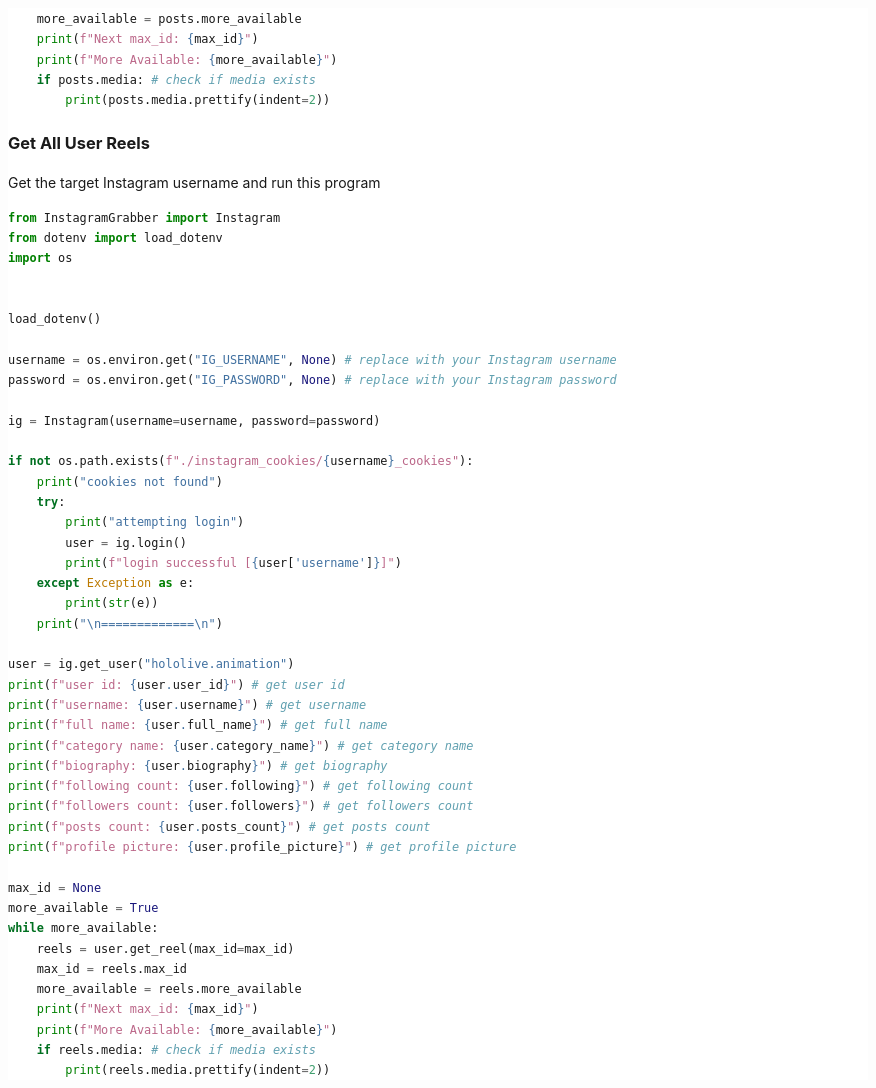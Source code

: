 ```python
    more_available = posts.more_available
    print(f"Next max_id: {max_id}")
    print(f"More Available: {more_available}")
    if posts.media: # check if media exists
        print(posts.media.prettify(indent=2))

```

### Get All User Reels

Get the target Instagram username and run this program

```python
from InstagramGrabber import Instagram
from dotenv import load_dotenv
import os


load_dotenv()

username = os.environ.get("IG_USERNAME", None) # replace with your Instagram username
password = os.environ.get("IG_PASSWORD", None) # replace with your Instagram password

ig = Instagram(username=username, password=password)

if not os.path.exists(f"./instagram_cookies/{username}_cookies"):
    print("cookies not found")
    try:
        print("attempting login")
        user = ig.login()
        print(f"login successful [{user['username']}]")
    except Exception as e:
        print(str(e))
    print("\n=============\n")

user = ig.get_user("hololive.animation")
print(f"user id: {user.user_id}") # get user id
print(f"username: {user.username}") # get username
print(f"full name: {user.full_name}") # get full name
print(f"category name: {user.category_name}") # get category name
print(f"biography: {user.biography}") # get biography
print(f"following count: {user.following}") # get following count
print(f"followers count: {user.followers}") # get followers count
print(f"posts count: {user.posts_count}") # get posts count
print(f"profile picture: {user.profile_picture}") # get profile picture

max_id = None
more_available = True
while more_available:
    reels = user.get_reel(max_id=max_id)
    max_id = reels.max_id
    more_available = reels.more_available
    print(f"Next max_id: {max_id}")
    print(f"More Available: {more_available}")
    if reels.media: # check if media exists
        print(reels.media.prettify(indent=2))
```
